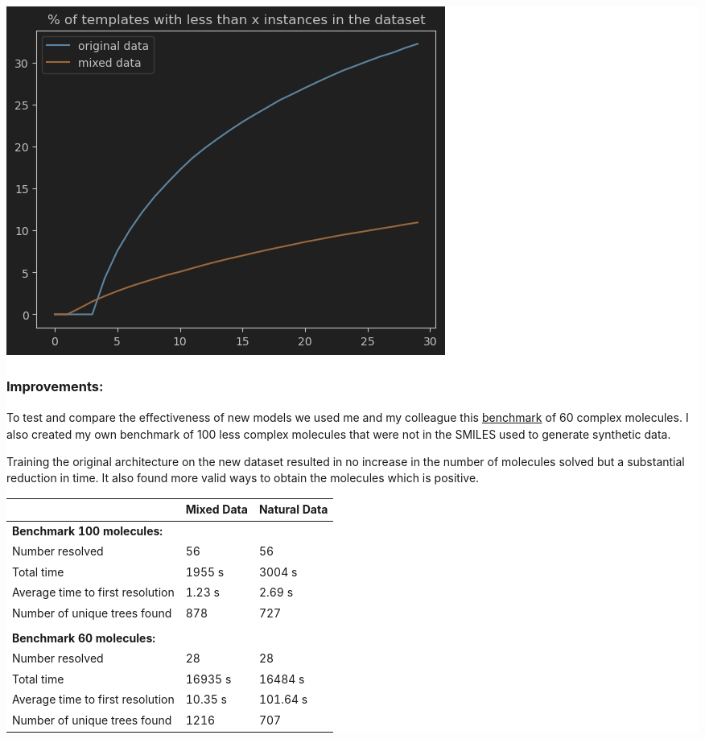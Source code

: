 ![description](Images/img3.png)


### Improvements:

To test and compare the effectiveness of new models we used me and my colleague this [benchmark](https://zenodo.org/records/6511731) of 60 complex molecules. I also created my own benchmark of 100 less complex molecules that were not in the SMILES used to generate synthetic data. 

Training the original architecture on the new dataset resulted in no increase in the number of molecules solved but a substantial reduction in time. It also found more valid ways to obtain the molecules which is positive. 

|                                  | Mixed Data | Natural Data |
| -------------------------------- | ---------- | ------------ |
| **Benchmark 100 molecules:**     |            |              |
| Number resolved                  | 56         | 56           |
| Total time                       | 1955 s     | 3004 s       |
| Average time to first resolution | 1.23 s     | 2.69 s       |
| Number of unique trees found     | 878        | 727          |
|                                  |            |              |
| **Benchmark 60 molecules:**      |            |              |
| Number resolved                  | 28         | 28           |
| Total time                       | 16935 s    | 16484 s      |
| Average time to first resolution | 10.35 s    | 101.64 s     |
| Number of unique trees found     | 1216       | 707          |
